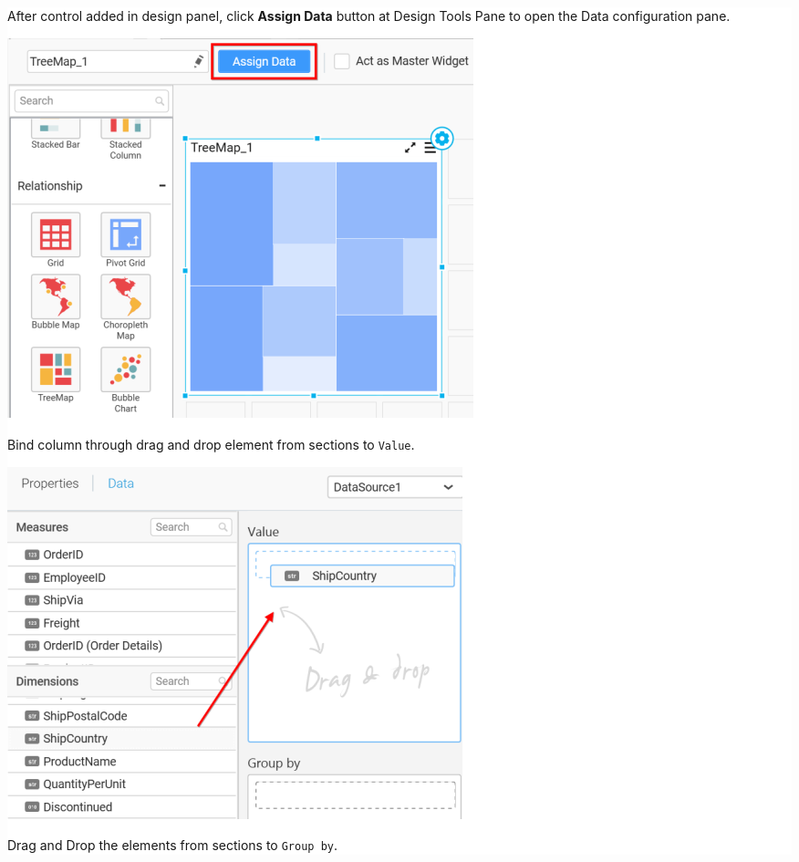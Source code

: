 After control added in design panel, click **Assign Data** button at Design Tools Pane to open the Data configuration pane.

![](images/treemap_img3.png)

Bind column through drag and drop element from sections to `Value`.

![](images/treemap_img4.png)

Drag and Drop the elements from sections to `Group by`.
